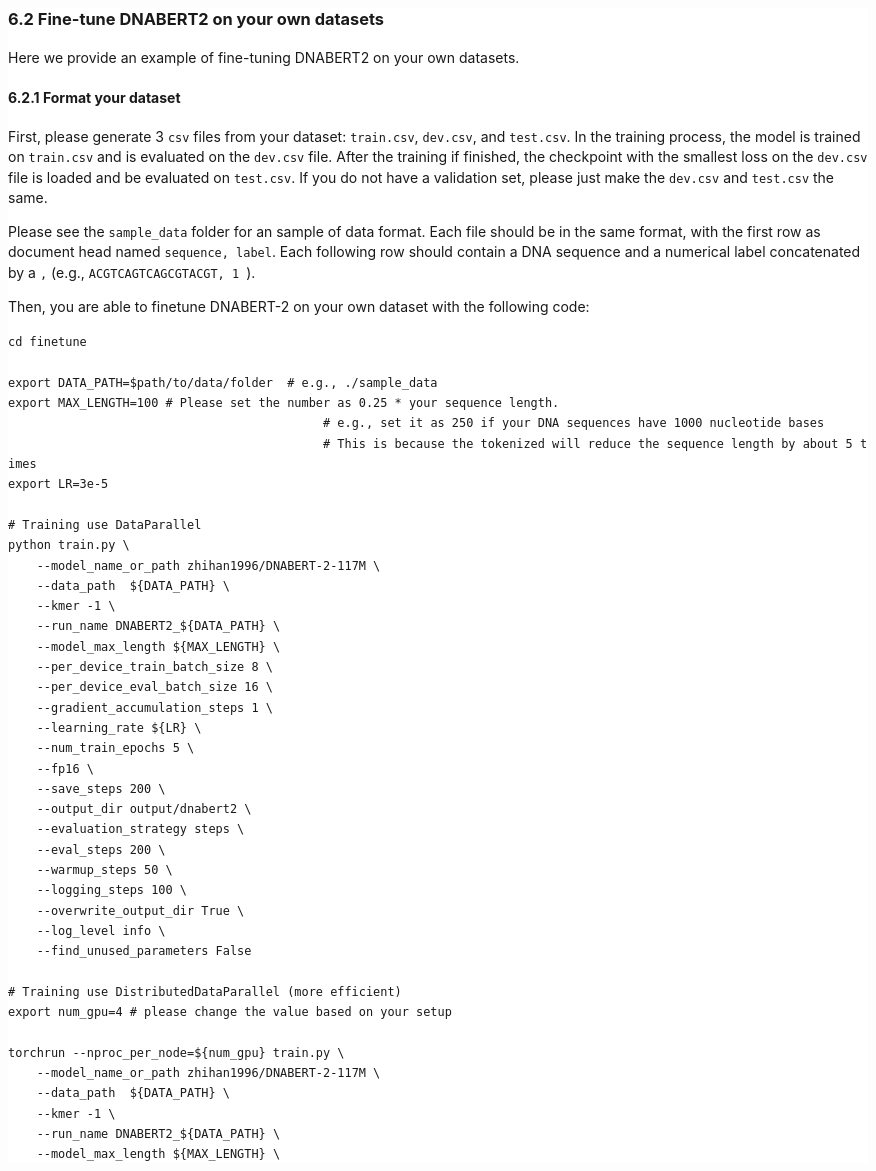 ### 6.2 Fine-tune DNABERT2 on your own datasets

Here we provide an example of fine-tuning DNABERT2 on your own datasets.



#### 6.2.1 Format your dataset

First, please generate 3 `csv` files from your dataset: `train.csv`, `dev.csv`, and `test.csv`. In the training process, the model is trained on `train.csv` and is evaluated on the `dev.csv` file. After the training if finished, the checkpoint with the smallest loss on the `dev.csv `file is loaded and be evaluated on `test.csv`. If you do not have a validation set, please just make the `dev.csv` and `test.csv` the same. 



Please see the `sample_data` folder for an sample of data format. Each file should be in the same format, with the first row as document head named `sequence, label`. Each following row should contain a DNA sequence and a numerical label concatenated by a `,` (e.g., `ACGTCAGTCAGCGTACGT, 1 `).



Then, you are able to finetune DNABERT-2 on your own dataset with the following code:



```
cd finetune

export DATA_PATH=$path/to/data/folder  # e.g., ./sample_data
export MAX_LENGTH=100 # Please set the number as 0.25 * your sequence length. 
											# e.g., set it as 250 if your DNA sequences have 1000 nucleotide bases
											# This is because the tokenized will reduce the sequence length by about 5 times
export LR=3e-5

# Training use DataParallel
python train.py \
    --model_name_or_path zhihan1996/DNABERT-2-117M \
    --data_path  ${DATA_PATH} \
    --kmer -1 \
    --run_name DNABERT2_${DATA_PATH} \
    --model_max_length ${MAX_LENGTH} \
    --per_device_train_batch_size 8 \
    --per_device_eval_batch_size 16 \
    --gradient_accumulation_steps 1 \
    --learning_rate ${LR} \
    --num_train_epochs 5 \
    --fp16 \
    --save_steps 200 \
    --output_dir output/dnabert2 \
    --evaluation_strategy steps \
    --eval_steps 200 \
    --warmup_steps 50 \
    --logging_steps 100 \
    --overwrite_output_dir True \
    --log_level info \
    --find_unused_parameters False
    
# Training use DistributedDataParallel (more efficient)
export num_gpu=4 # please change the value based on your setup

torchrun --nproc_per_node=${num_gpu} train.py \
    --model_name_or_path zhihan1996/DNABERT-2-117M \
    --data_path  ${DATA_PATH} \
    --kmer -1 \
    --run_name DNABERT2_${DATA_PATH} \
    --model_max_length ${MAX_LENGTH} \
```